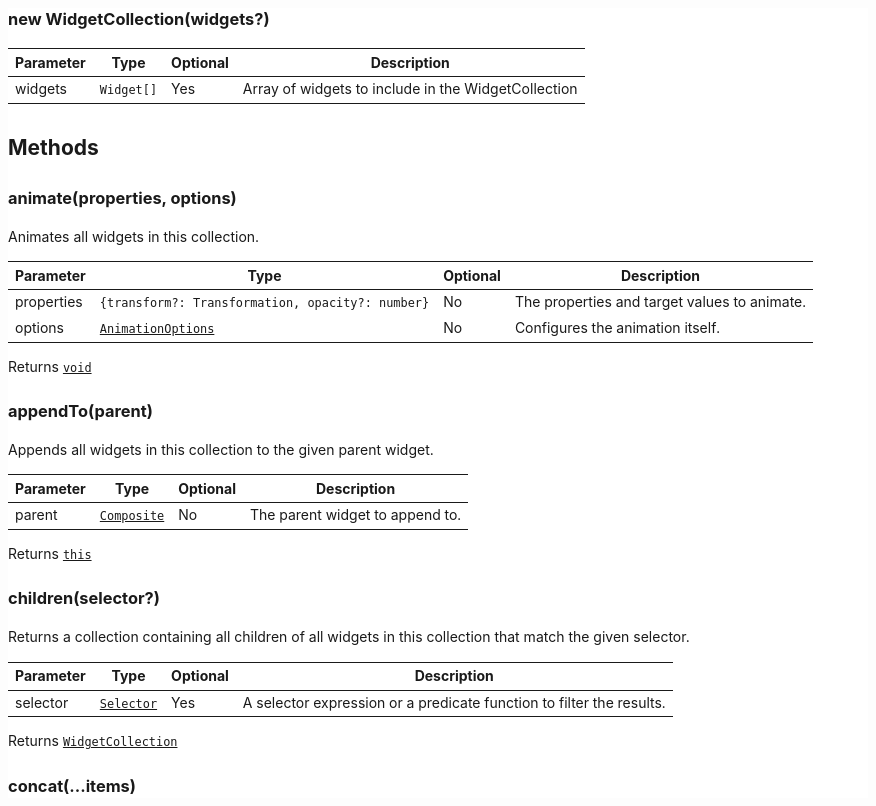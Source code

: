 ### new WidgetCollection(widgets?)

Parameter|Type|Optional|Description
-|-|-|-
widgets | <span style="white-space:nowrap;">`Widget[]`</span> | Yes | Array of widgets to include in the WidgetCollection

## Methods

### animate(properties, options)



Animates all widgets in this collection.


Parameter|Type|Optional|Description
-|-|-|-
properties | <span style="white-space:nowrap;">`{transform?: Transformation, opacity?: number}`</span> | No | The properties and target values to animate.
options | <span style="white-space:nowrap;">[`AnimationOptions`](../types.md#animationoptions)</span> | No | Configures the animation itself.


Returns <span style="white-space:nowrap;">[`void`](https://www.typescriptlang.org/docs/handbook/basic-types.html#void)</span>

### appendTo(parent)



Appends all widgets in this collection to the given parent widget.


Parameter|Type|Optional|Description
-|-|-|-
parent | <span style="white-space:nowrap;">[`Composite`](Composite.md)</span> | No | The parent widget to append to.


Returns <span style="white-space:nowrap;">[`this`](#)</span>

### children(selector?)



Returns a collection containing all children of all widgets in this collection that match the given selector.


Parameter|Type|Optional|Description
-|-|-|-
selector | <span style="white-space:nowrap;">[`Selector`](../types.md#selector)</span> | Yes | A selector expression or a predicate function to filter the results.


Returns <span style="white-space:nowrap;">[`WidgetCollection`](WidgetCollection.md)</span>

### concat(...items)
